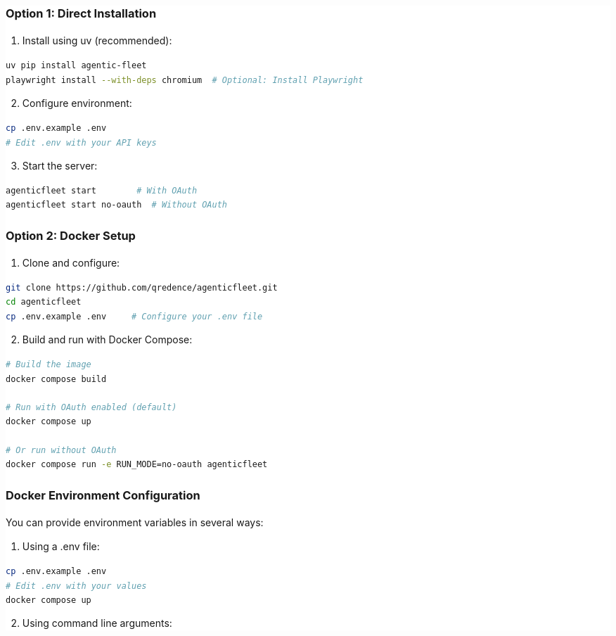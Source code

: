 ### Option 1: Direct Installation

1. Install using uv (recommended):

```bash
uv pip install agentic-fleet
playwright install --with-deps chromium  # Optional: Install Playwright
```

2. Configure environment:

```bash
cp .env.example .env
# Edit .env with your API keys
```

3. Start the server:

```bash
agenticfleet start        # With OAuth
agenticfleet start no-oauth  # Without OAuth
```

### Option 2: Docker Setup

1. Clone and configure:

```bash
git clone https://github.com/qredence/agenticfleet.git
cd agenticfleet
cp .env.example .env     # Configure your .env file
```

2. Build and run with Docker Compose:

```bash
# Build the image
docker compose build

# Run with OAuth enabled (default)
docker compose up

# Or run without OAuth
docker compose run -e RUN_MODE=no-oauth agenticfleet
```

### Docker Environment Configuration

You can provide environment variables in several ways:

1. Using a .env file:

```bash
cp .env.example .env
# Edit .env with your values
docker compose up
```

2. Using command line arguments:
